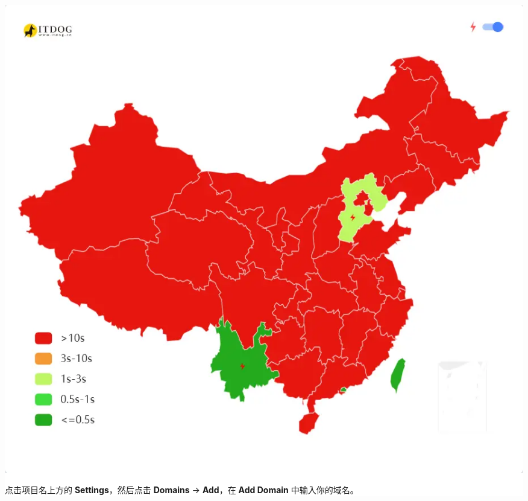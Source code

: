 ![vercel.app测速结果](vercel-app-test.webp)

点击项目名上方的 **Settings**，然后点击 **Domains** -> **Add**，在 **Add Domain** 中输入你的域名。